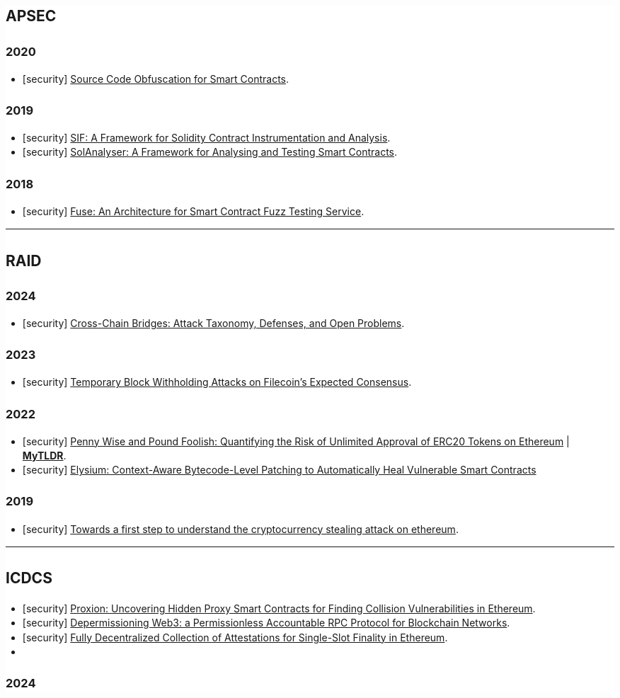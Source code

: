 
## APSEC

### 2020

* [security] [Source Code Obfuscation for Smart Contracts](https://ieeexplore.ieee.org/document/9359296).

### 2019

* [security] [SIF: A Framework for Solidity Contract Instrumentation and Analysis](https://arxiv.org/pdf/1905.01659.pdf).
* [security] [SolAnalyser: A Framework for Analysing and Testing Smart Contracts]().

### 2018

* [security] [Fuse: An Architecture for Smart Contract Fuzz Testing Service](https://dl.acm.org/doi/pdf/10.1145/3571847).

---

## RAID

### 2024

* [security] [Cross-Chain Bridges: Attack Taxonomy, Defenses, and Open Problems]().

### 2023

* [security] [Temporary Block Withholding Attacks on Filecoin’s Expected Consensus](https://eprint.iacr.org/2022/1629.pdf).

### 2022

* [security] [Penny Wise and Pound Foolish: Quantifying the Risk of Unlimited Approval of ERC20 Tokens on Ethereum](https://arxiv.org/pdf/2207.01790.pdf) | **[MyTLDR](TLDR.md#23_9_1)**. 
* [security] [Elysium: Context-Aware Bytecode-Level Patching to Automatically Heal Vulnerable Smart Contracts](https://dl.acm.org/doi/pdf/10.1145/3545948.3545975) 

### 2019

* [security] [Towards a first step to understand the cryptocurrency stealing attack on ethereum](https://www.usenix.org/system/files/raid2019-cheng.pdf).

---

## ICDCS

* [security] [Proxion: Uncovering Hidden Proxy Smart Contracts for Finding Collision Vulnerabilities in Ethereum](https://securalab.org/publications/pdfs/ICDCS25proxion.pdf).
* [security] [Depermissioning Web3: a Permissionless Accountable RPC Protocol for Blockchain Networks]().
* [security] [Fully Decentralized Collection of Attestations for Single-Slot Finality in Ethereum]().
* 
### 2024
